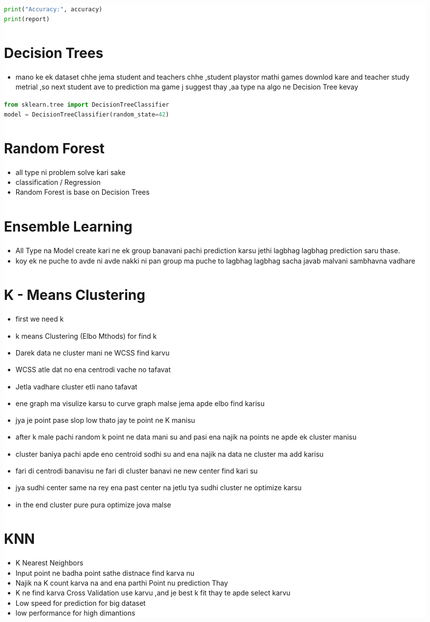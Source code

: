 ```py
print("Accuracy:", accuracy)
print(report)
```

# Decision Trees
- mano ke ek dataset chhe jema student and teachers chhe ,student playstor mathi games downlod kare and teacher study metrial ,so next student ave to prediction ma game j suggest thay ,aa type na algo ne Decision Tree kevay

```py
from sklearn.tree import DecisionTreeClassifier
model = DecisionTreeClassifier(random_state=42)
```


# Random Forest
- all type  ni problem solve kari sake 
- classification / Regression
- Random Forest is base on Decision Trees

# Ensemble Learning
- All Type na Model create kari ne ek group banavani pachi prediction karsu jethi lagbhag lagbhag prediction saru thase.
- koy ek ne puche to avde ni avde nakki ni pan group ma puche to lagbhag lagbhag sacha javab malvani sambhavna vadhare 

# K - Means Clustering
 - first we need  k 
 - k means Clustering (Elbo Mthods) for find k 
 - Darek data ne cluster mani ne WCSS find karvu
 - WCSS atle  dat no ena centrodi vache no tafavat
 - Jetla vadhare cluster etli nano tafavat
 - ene graph ma visulize karsu to curve graph malse jema apde elbo find karisu
 - jya je point pase slop low thato jay te point ne K manisu

 - after k male pachi random k point ne data mani su and pasi ena najik na points ne apde ek cluster manisu
 - cluster baniya pachi apde eno centroid sodhi su and ena najik na data ne cluster ma add karisu 
 - fari di centrodi banavisu ne fari di cluster banavi ne new center find kari su
 - jya sudhi center same na rey ena past center na jetlu tya sudhi cluster ne optimize karsu 
 - in the end cluster pure pura optimize jova malse 


# KNN 
- K Nearest Neighbors
- Input point ne badha  point sathe distnace find karva nu 
- Najik na K count karva na and ena parthi Point nu prediction Thay 
- K  ne find karva Cross Validation use karvu ,and je best k fit thay te apde select karvu 
- Low speed for prediction for big dataset 
- low performance for high dimantions 
